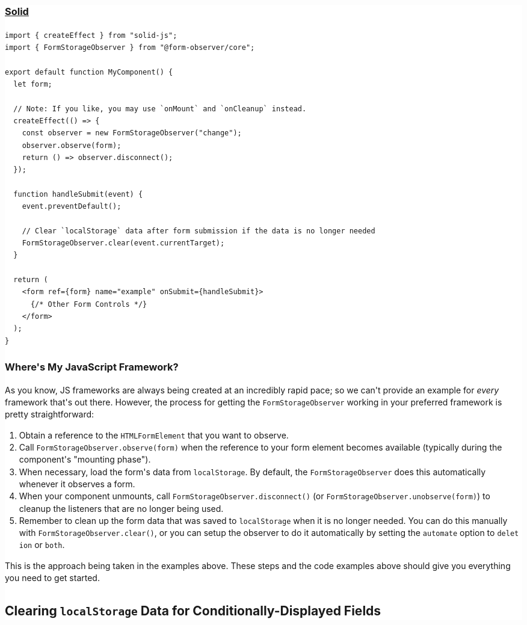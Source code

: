 ### [Solid](https://www.solidjs.com/)

```tsx
import { createEffect } from "solid-js";
import { FormStorageObserver } from "@form-observer/core";

export default function MyComponent() {
  let form;

  // Note: If you like, you may use `onMount` and `onCleanup` instead.
  createEffect(() => {
    const observer = new FormStorageObserver("change");
    observer.observe(form);
    return () => observer.disconnect();
  });

  function handleSubmit(event) {
    event.preventDefault();

    // Clear `localStorage` data after form submission if the data is no longer needed
    FormStorageObserver.clear(event.currentTarget);
  }

  return (
    <form ref={form} name="example" onSubmit={handleSubmit}>
      {/* Other Form Controls */}
    </form>
  );
}
```

### Where's My JavaScript Framework?

As you know, JS frameworks are always being created at an incredibly rapid pace; so we can't provide an example for _every_ framework that's out there. However, the process for getting the `FormStorageObserver` working in your preferred framework is pretty straightforward:

1. Obtain a reference to the `HTMLFormElement` that you want to observe.
2. Call `FormStorageObserver.observe(form)` when the reference to your form element becomes available (typically during the component's "mounting phase").
3. When necessary, load the form's data from `localStorage`. By default, the `FormStorageObserver` does this automatically whenever it observes a form.
4. When your component unmounts, call `FormStorageObserver.disconnect()` (or `FormStorageObserver.unobserve(form)`) to cleanup the listeners that are no longer being used.
5. Remember to clean up the form data that was saved to `localStorage` when it is no longer needed. You can do this manually with `FormStorageObserver.clear()`, or you can setup the observer to do it automatically by setting the `automate` option to `deletion` or `both`.

This is the approach being taken in the examples above. These steps and the code examples above should give you everything you need to get started.

## Clearing `localStorage` Data for Conditionally-Displayed Fields
